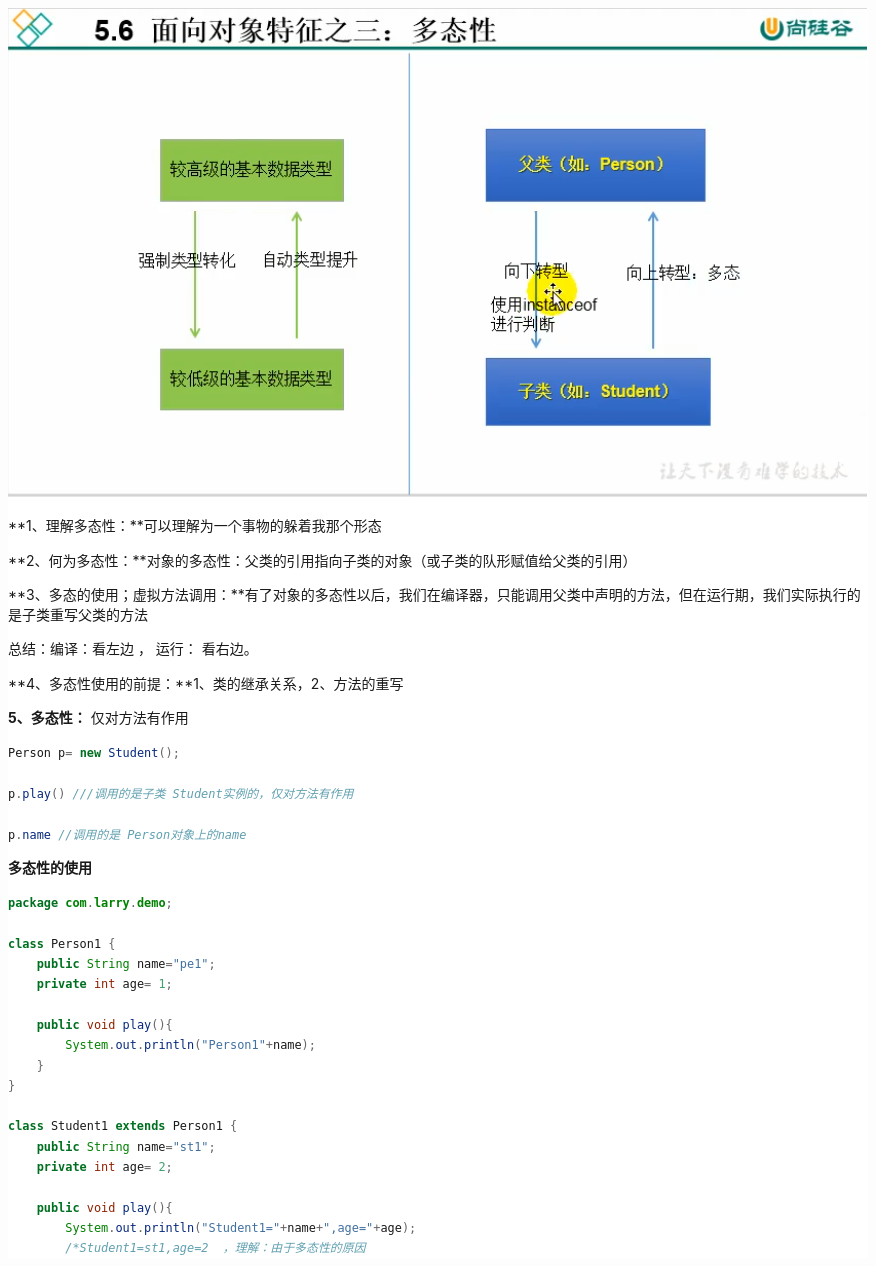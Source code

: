 ![5-13多态性](images\5-13多态性.png)

**1、理解多态性：**可以理解为一个事物的躲着我那个形态

**2、何为多态性：**对象的多态性：父类的引用指向子类的对象（或子类的队形赋值给父类的引用）

**3、多态的使用；虚拟方法调用：**有了对象的多态性以后，我们在编译器，只能调用父类中声明的方法，但在运行期，我们实际执行的是子类重写父类的方法

总结：编译：看左边 ， 运行： 看右边。

**4、多态性使用的前提：**1、类的继承关系，2、方法的重写

**5、多态性：** 仅对方法有作用

```java
Person p= new Student();

p.play() ///调用的是子类 Student实例的，仅对方法有作用

p.name //调用的是 Person对象上的name 
```

**多态性的使用**

```java
package com.larry.demo;

class Person1 {
	public String name="pe1";
	private int age= 1;
	
	public void play(){
		System.out.println("Person1"+name);
	}
}

class Student1 extends Person1 {
	public String name="st1";
	private int age= 2;
	
	public void play(){
		System.out.println("Student1="+name+",age="+age);  
		/*Student1=st1,age=2  ，理解：由于多态性的原因
```